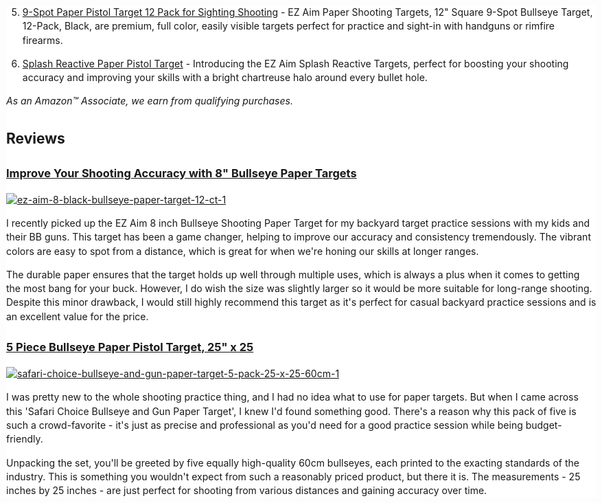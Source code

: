 5. [9-Spot Paper Pistol Target 12 Pack for Sighting Shooting](https://serp.ly/@universityofguns/amazon/paper-pistol-target?utm_source=universityofguns&utm_medium=website&utm_campaign=universityofguns.com&utm_content=paper-pistol-target&utm_term=9-spot-paper-pistol-target-12-pack-for-sighting-shooting) - EZ Aim Paper Shooting Targets, 12" Square 9-Spot Bullseye Target, 12-Pack, Black, are premium, full color, easily visible targets perfect for practice and sight-in with handguns or rimfire firearms.

6. [Splash Reactive Paper Pistol Target](https://serp.ly/@universityofguns/amazon/paper-pistol-target?utm_source=universityofguns&utm_medium=website&utm_campaign=universityofguns.com&utm_content=paper-pistol-target&utm_term=splash-reactive-paper-pistol-target) - Introducing the EZ Aim Splash Reactive Targets, perfect for boosting your shooting accuracy and improving your skills with a bright chartreuse halo around every bullet hole.

_As an Amazon™ Associate, we earn from qualifying purchases._

## Reviews

### [Improve Your Shooting Accuracy with 8" Bullseye Paper Targets](https://serp.ly/@universityofguns/amazon/paper-pistol-target?utm_source=universityofguns&utm_medium=website&utm_campaign=universityofguns.com&utm_content=paper-pistol-target&utm_term=improve-your-shooting-accuracy-with-8-bullseye-paper-targets)

<div class="image"><a href="https://serp.ly/@universityofguns/amazon/paper-pistol-target?utm_source=universityofguns&utm_medium=website&utm_campaign=universityofguns.com&utm_content=paper-pistol-target&utm_term=ez-aim-8-black-bullseye-paper-target-12-ct-1"><img alt="ez-aim-8-black-bullseye-paper-target-12-ct-1" src="https://imagedelivery.net/vy2bglCGN6hEeWOnSe2c7A/ez-aim-8-black-bullseye-paper-target-12-ct-1/public"/></a></div>

I recently picked up the EZ Aim 8 inch Bullseye Shooting Paper Target for my backyard target practice sessions with my kids and their BB guns. This target has been a game changer, helping to improve our accuracy and consistency tremendously. The vibrant colors are easy to spot from a distance, which is great for when we're honing our skills at longer ranges.

The durable paper ensures that the target holds up well through multiple uses, which is always a plus when it comes to getting the most bang for your buck. However, I do wish the size was slightly larger so it would be more suitable for long-range shooting. Despite this minor drawback, I would still highly recommend this target as it's perfect for casual backyard practice sessions and is an excellent value for the price.

### [5 Piece Bullseye Paper Pistol Target, 25" x 25](https://serp.ly/@universityofguns/amazon/paper-pistol-target?utm_source=universityofguns&utm_medium=website&utm_campaign=universityofguns.com&utm_content=paper-pistol-target&utm_term=5-piece-bullseye-paper-pistol-target-25-x-25)

<div class="image"><a href="https://serp.ly/@universityofguns/amazon/paper-pistol-target?utm_source=universityofguns&utm_medium=website&utm_campaign=universityofguns.com&utm_content=paper-pistol-target&utm_term=safari-choice-bullseye-and-gun-paper-target-5-pack-25-x-25-60cm-1"><img alt="safari-choice-bullseye-and-gun-paper-target-5-pack-25-x-25-60cm-1" src="https://imagedelivery.net/vy2bglCGN6hEeWOnSe2c7A/safari-choice-bullseye-and-gun-paper-target-5-pack-25-x-25-60cm-1/public"/></a></div>

I was pretty new to the whole shooting practice thing, and I had no idea what to use for paper targets. But when I came across this 'Safari Choice Bullseye and Gun Paper Target', I knew I'd found something good. There's a reason why this pack of five is such a crowd-favorite - it's just as precise and professional as you'd need for a good practice session while being budget-friendly.

Unpacking the set, you'll be greeted by five equally high-quality 60cm bullseyes, each printed to the exacting standards of the industry. This is something you wouldn't expect from such a reasonably priced product, but there it is. The measurements - 25 inches by 25 inches - are just perfect for shooting from various distances and gaining accuracy over time.
